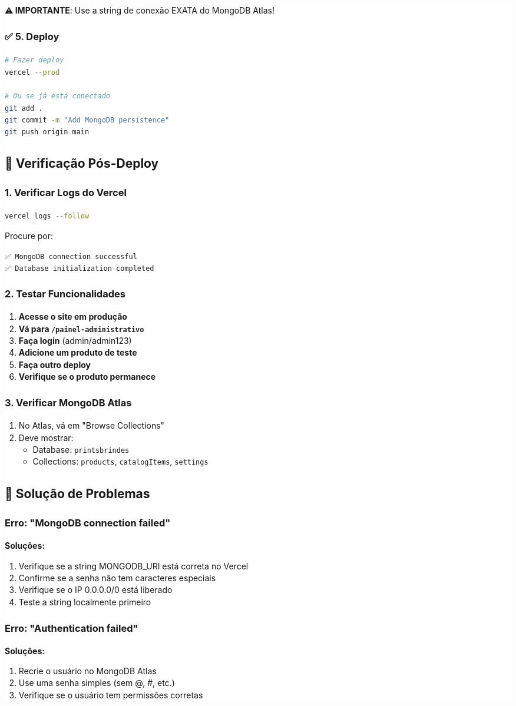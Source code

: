 **⚠️ IMPORTANTE**: Use a string de conexão EXATA do MongoDB Atlas!

### ✅ 5. Deploy

```bash
# Fazer deploy
vercel --prod

# Ou se já está conectado
git add .
git commit -m "Add MongoDB persistence"
git push origin main
```

## 🔧 Verificação Pós-Deploy

### 1. Verificar Logs do Vercel
```bash
vercel logs --follow
```

Procure por:
```
✅ MongoDB connection successful
✅ Database initialization completed
```

### 2. Testar Funcionalidades
1. **Acesse o site em produção**
2. **Vá para `/painel-administrativo`**
3. **Faça login** (admin/admin123)
4. **Adicione um produto de teste**
5. **Faça outro deploy**
6. **Verifique se o produto permanece**

### 3. Verificar MongoDB Atlas
1. No Atlas, vá em "Browse Collections"
2. Deve mostrar:
   - Database: `printsbrindes`
   - Collections: `products`, `catalogItems`, `settings`

## 🚨 Solução de Problemas

### Erro: "MongoDB connection failed"
**Soluções:**
1. Verifique se a string MONGODB_URI está correta no Vercel
2. Confirme se a senha não tem caracteres especiais
3. Verifique se o IP 0.0.0.0/0 está liberado
4. Teste a string localmente primeiro

### Erro: "Authentication failed"
**Soluções:**
1. Recrie o usuário no MongoDB Atlas
2. Use uma senha simples (sem @, #, etc.)
3. Verifique se o usuário tem permissões corretas
